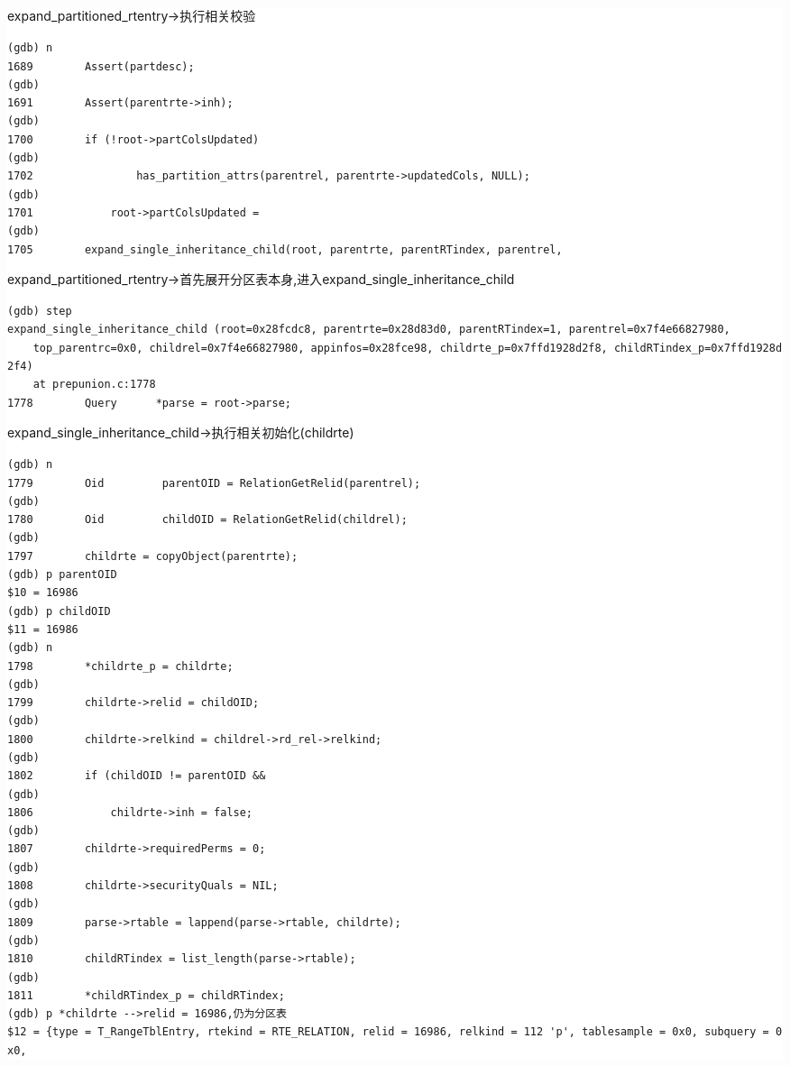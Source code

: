 
expand_partitioned_rtentry->执行相关校验

    
    
    (gdb) n
    1689        Assert(partdesc);
    (gdb) 
    1691        Assert(parentrte->inh);
    (gdb) 
    1700        if (!root->partColsUpdated)
    (gdb) 
    1702                has_partition_attrs(parentrel, parentrte->updatedCols, NULL);
    (gdb) 
    1701            root->partColsUpdated =
    (gdb) 
    1705        expand_single_inheritance_child(root, parentrte, parentRTindex, parentrel,
    

expand_partitioned_rtentry->首先展开分区表本身,进入expand_single_inheritance_child

    
    
    (gdb) step
    expand_single_inheritance_child (root=0x28fcdc8, parentrte=0x28d83d0, parentRTindex=1, parentrel=0x7f4e66827980, 
        top_parentrc=0x0, childrel=0x7f4e66827980, appinfos=0x28fce98, childrte_p=0x7ffd1928d2f8, childRTindex_p=0x7ffd1928d2f4)
        at prepunion.c:1778
    1778        Query      *parse = root->parse;
    

expand_single_inheritance_child->执行相关初始化(childrte)

    
    
    (gdb) n
    1779        Oid         parentOID = RelationGetRelid(parentrel);
    (gdb) 
    1780        Oid         childOID = RelationGetRelid(childrel);
    (gdb) 
    1797        childrte = copyObject(parentrte);
    (gdb) p parentOID
    $10 = 16986
    (gdb) p childOID
    $11 = 16986
    (gdb) n
    1798        *childrte_p = childrte;
    (gdb) 
    1799        childrte->relid = childOID;
    (gdb) 
    1800        childrte->relkind = childrel->rd_rel->relkind;
    (gdb) 
    1802        if (childOID != parentOID &&
    (gdb) 
    1806            childrte->inh = false;
    (gdb) 
    1807        childrte->requiredPerms = 0;
    (gdb) 
    1808        childrte->securityQuals = NIL;
    (gdb) 
    1809        parse->rtable = lappend(parse->rtable, childrte);
    (gdb) 
    1810        childRTindex = list_length(parse->rtable);
    (gdb) 
    1811        *childRTindex_p = childRTindex;
    (gdb) p *childrte -->relid = 16986,仍为分区表
    $12 = {type = T_RangeTblEntry, rtekind = RTE_RELATION, relid = 16986, relkind = 112 'p', tablesample = 0x0, subquery = 0x0, 